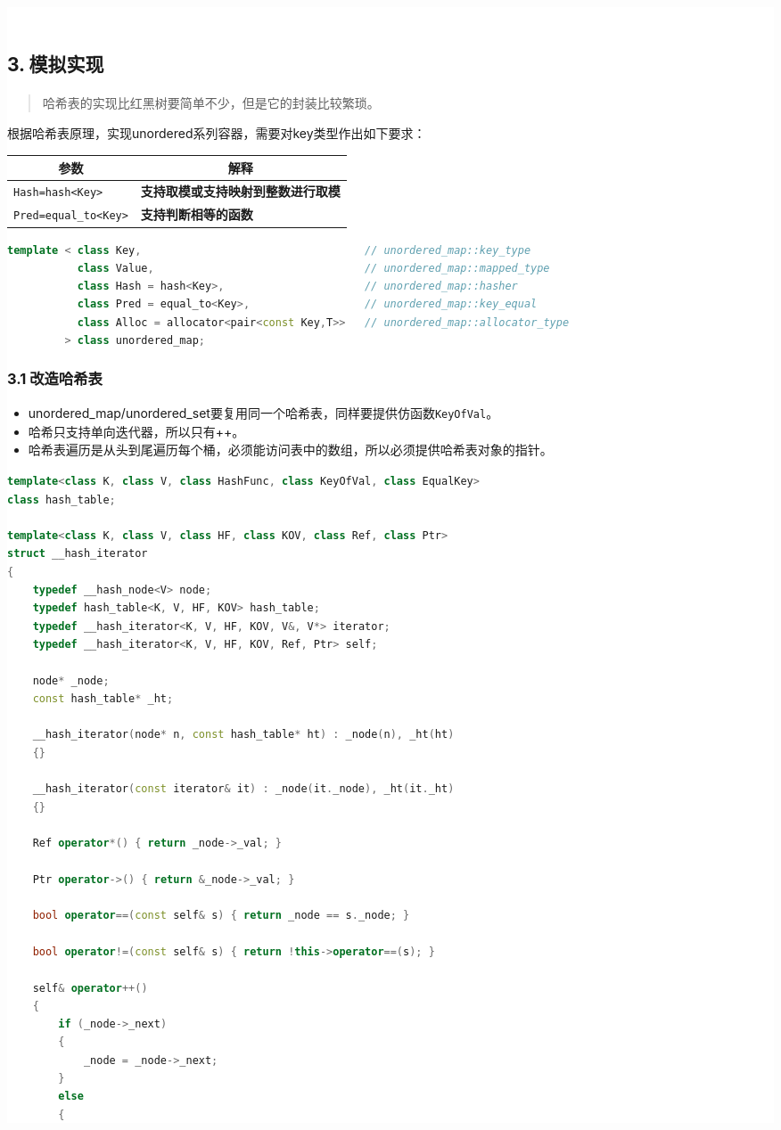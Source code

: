 &nbsp;

## 3. 模拟实现

> 哈希表的实现比红黑树要简单不少，但是它的封装比较繁琐。

根据哈希表原理，实现unordered系列容器，需要对key类型作出如下要求：

| 参数                 | 解释                                 |
| -------------------- | ------------------------------------ |
| `Hash=hash<Key>`     | **支持取模或支持映射到整数进行取模** |
| `Pred=equal_to<Key>` | **支持判断相等的函数**               |

```cpp
template < class Key,  									// unordered_map::key_type
		   class Value,									// unordered_map::mapped_type
		   class Hash = hash<Key>, 						// unordered_map::hasher
		   class Pred = equal_to<Key>, 					// unordered_map::key_equal
		   class Alloc = allocator<pair<const Key,T>>   // unordered_map::allocator_type
		 > class unordered_map;
```

### 3.1 改造哈希表

- unordered_map/unordered_set要复用同一个哈希表，同样要提供仿函数`KeyOfVal`。
- 哈希只支持单向迭代器，所以只有++。
- 哈希表遍历是从头到尾遍历每个桶，必须能访问表中的数组，所以必须提供哈希表对象的指针。

```cpp
template<class K, class V, class HashFunc, class KeyOfVal, class EqualKey>
class hash_table;

template<class K, class V, class HF, class KOV, class Ref, class Ptr>
struct __hash_iterator
{
    typedef __hash_node<V> node;
    typedef hash_table<K, V, HF, KOV> hash_table;
    typedef __hash_iterator<K, V, HF, KOV, V&, V*> iterator;
    typedef __hash_iterator<K, V, HF, KOV, Ref, Ptr> self;

    node* _node;
    const hash_table* _ht;

    __hash_iterator(node* n, const hash_table* ht) : _node(n), _ht(ht)
    {}

    __hash_iterator(const iterator& it) : _node(it._node), _ht(it._ht)
    {}

    Ref operator*() { return _node->_val; }

    Ptr operator->() { return &_node->_val; }

    bool operator==(const self& s) { return _node == s._node; }

    bool operator!=(const self& s) { return !this->operator==(s); }

    self& operator++()
    {
        if (_node->_next)
        {
            _node = _node->_next;
        }
        else
        {
```